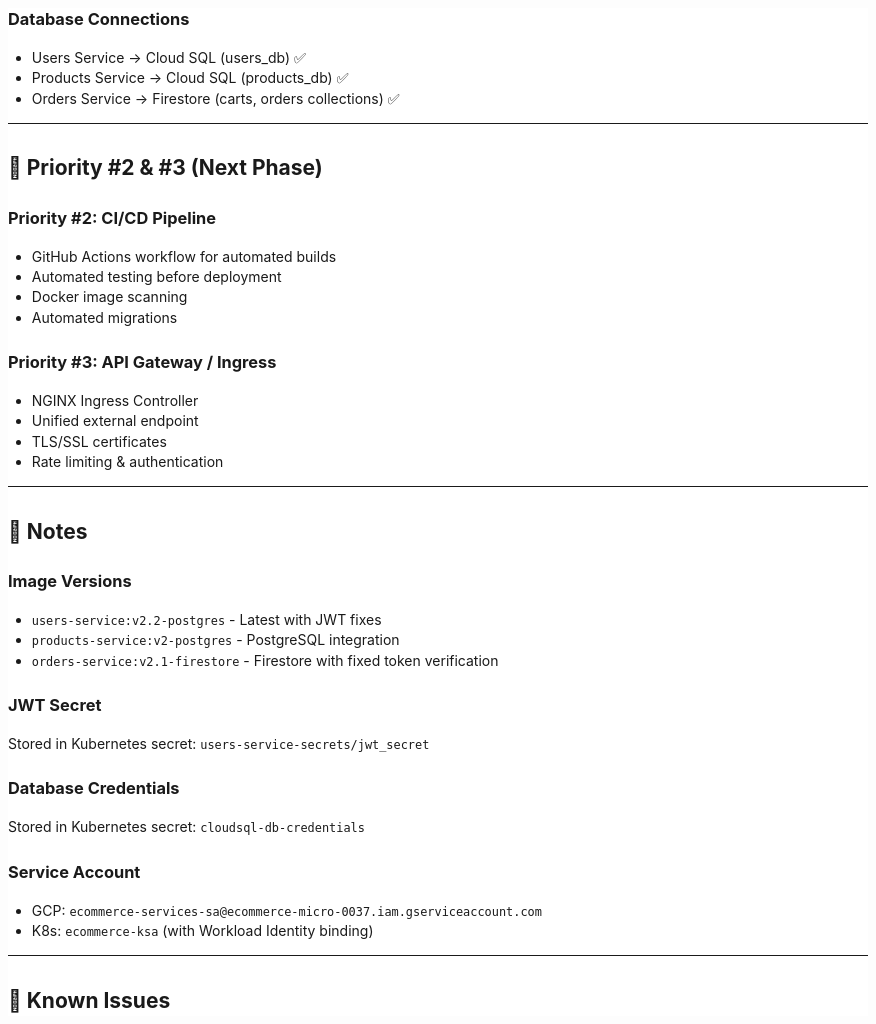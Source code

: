 ### Database Connections

- Users Service → Cloud SQL (users_db) ✅
- Products Service → Cloud SQL (products_db) ✅
- Orders Service → Firestore (carts, orders collections) ✅

---

## 🎯 Priority #2 & #3 (Next Phase)

### Priority #2: CI/CD Pipeline

- GitHub Actions workflow for automated builds
- Automated testing before deployment
- Docker image scanning
- Automated migrations

### Priority #3: API Gateway / Ingress

- NGINX Ingress Controller
- Unified external endpoint
- TLS/SSL certificates
- Rate limiting & authentication

---

## 📝 Notes

### Image Versions

- `users-service:v2.2-postgres` - Latest with JWT fixes
- `products-service:v2-postgres` - PostgreSQL integration
- `orders-service:v2.1-firestore` - Firestore with fixed token verification

### JWT Secret

Stored in Kubernetes secret: `users-service-secrets/jwt_secret`

### Database Credentials

Stored in Kubernetes secret: `cloudsql-db-credentials`

### Service Account

- GCP: `ecommerce-services-sa@ecommerce-micro-0037.iam.gserviceaccount.com`
- K8s: `ecommerce-ksa` (with Workload Identity binding)

---

## 🐛 Known Issues
